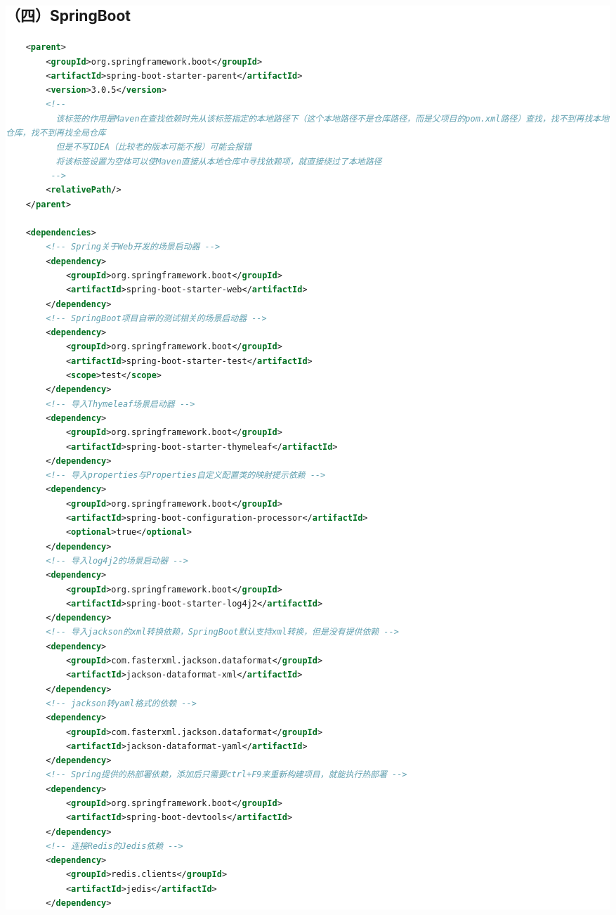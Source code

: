 
## （四）SpringBoot

~~~xml
    <parent>
        <groupId>org.springframework.boot</groupId>
        <artifactId>spring-boot-starter-parent</artifactId>
        <version>3.0.5</version>
        <!-- 
          该标签的作用是Maven在查找依赖时先从该标签指定的本地路径下（这个本地路径不是仓库路径，而是父项目的pom.xml路径）查找，找不到再找本地仓库，找不到再找全局仓库
          但是不写IDEA（比较老的版本可能不报）可能会报错
          将该标签设置为空体可以使Maven直接从本地仓库中寻找依赖项，就直接绕过了本地路径
         -->
        <relativePath/>
    </parent>

    <dependencies>
        <!-- Spring关于Web开发的场景启动器 -->
        <dependency>
            <groupId>org.springframework.boot</groupId>
            <artifactId>spring-boot-starter-web</artifactId>
        </dependency>
        <!-- SpringBoot项目自带的测试相关的场景启动器 -->
        <dependency>
            <groupId>org.springframework.boot</groupId>
            <artifactId>spring-boot-starter-test</artifactId>
            <scope>test</scope>
        </dependency>
        <!-- 导入Thymeleaf场景启动器 -->
        <dependency>
            <groupId>org.springframework.boot</groupId>
            <artifactId>spring-boot-starter-thymeleaf</artifactId>
        </dependency>
        <!-- 导入properties与Properties自定义配置类的映射提示依赖 -->
        <dependency>
            <groupId>org.springframework.boot</groupId>
            <artifactId>spring-boot-configuration-processor</artifactId>
            <optional>true</optional>
        </dependency>
        <!-- 导入log4j2的场景启动器 -->
        <dependency>
            <groupId>org.springframework.boot</groupId>
            <artifactId>spring-boot-starter-log4j2</artifactId>
        </dependency>
        <!-- 导入jackson的xml转换依赖，SpringBoot默认支持xml转换，但是没有提供依赖 -->
        <dependency>
            <groupId>com.fasterxml.jackson.dataformat</groupId>
            <artifactId>jackson-dataformat-xml</artifactId>
        </dependency>
        <!-- jackson转yaml格式的依赖 -->
        <dependency>
            <groupId>com.fasterxml.jackson.dataformat</groupId>
            <artifactId>jackson-dataformat-yaml</artifactId>
        </dependency>
        <!-- Spring提供的热部署依赖，添加后只需要ctrl+F9来重新构建项目，就能执行热部署 -->
        <dependency>
            <groupId>org.springframework.boot</groupId>
            <artifactId>spring-boot-devtools</artifactId>
        </dependency>
        <!-- 连接Redis的Jedis依赖 -->
        <dependency>
            <groupId>redis.clients</groupId>
            <artifactId>jedis</artifactId>
        </dependency>
~~~